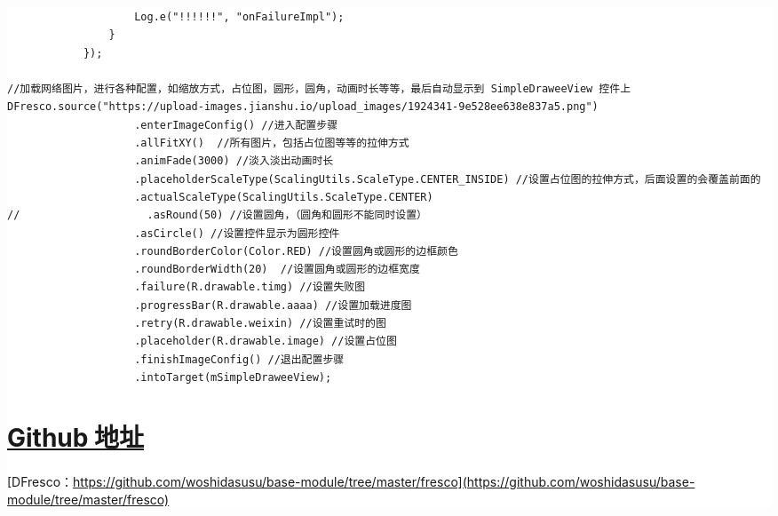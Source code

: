 ```
                    Log.e("!!!!!!", "onFailureImpl");
                }
            });

//加载网络图片，进行各种配置，如缩放方式，占位图，圆形，圆角，动画时长等等，最后自动显示到 SimpleDraweeView 控件上
DFresco.source("https://upload-images.jianshu.io/upload_images/1924341-9e528ee638e837a5.png")
                    .enterImageConfig() //进入配置步骤
                    .allFitXY()  //所有图片，包括占位图等等的拉伸方式
                    .animFade(3000) //淡入淡出动画时长
                    .placeholderScaleType(ScalingUtils.ScaleType.CENTER_INSIDE) //设置占位图的拉伸方式，后面设置的会覆盖前面的
                    .actualScaleType(ScalingUtils.ScaleType.CENTER)
//                    .asRound(50) //设置圆角，（圆角和圆形不能同时设置）
                    .asCircle() //设置控件显示为圆形控件
                    .roundBorderColor(Color.RED) //设置圆角或圆形的边框颜色
                    .roundBorderWidth(20)  //设置圆角或圆形的边框宽度
                    .failure(R.drawable.timg) //设置失败图
                    .progressBar(R.drawable.aaaa) //设置加载进度图
                    .retry(R.drawable.weixin) //设置重试时的图
                    .placeholder(R.drawable.image) //设置占位图
                    .finishImageConfig() //退出配置步骤
                    .intoTarget(mSimpleDraweeView);
```

# [Github 地址](https://github.com/woshidasusu/base-module/tree/master/fresco)

[DFresco：https://github.com/woshidasusu/base-module/tree/master/fresco](https://github.com/woshidasusu/base-module/tree/master/fresco)  

